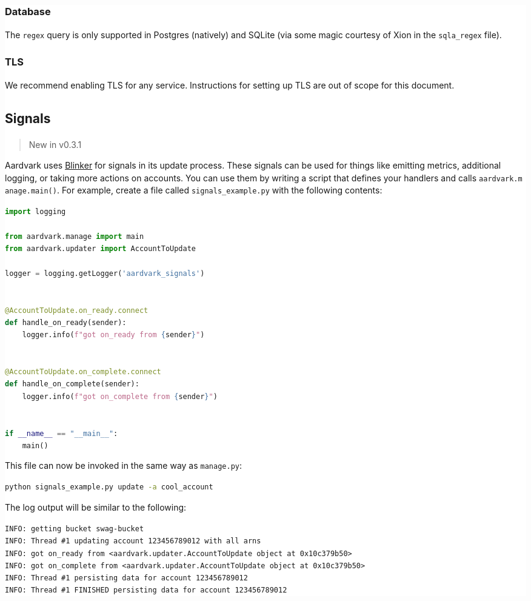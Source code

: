 ### Database
The `regex` query is only supported in Postgres (natively) and SQLite (via some magic courtesy of Xion
  in the `sqla_regex` file).

### TLS
We recommend enabling TLS for any service. Instructions for setting up TLS are out of scope for this document.

## Signals

> New in v0.3.1

Aardvark uses [Blinker](https://pythonhosted.org/blinker/) for signals in its update process. These signals can be used
for things like emitting metrics, additional logging, or taking more actions on accounts. You can use them by writing a
script that defines your handlers and calls `aardvark.manage.main()`. For example, create a file called
`signals_example.py` with the following contents:

```python
import logging

from aardvark.manage import main
from aardvark.updater import AccountToUpdate

logger = logging.getLogger('aardvark_signals')


@AccountToUpdate.on_ready.connect
def handle_on_ready(sender):
    logger.info(f"got on_ready from {sender}")


@AccountToUpdate.on_complete.connect
def handle_on_complete(sender):
    logger.info(f"got on_complete from {sender}")


if __name__ == "__main__":
    main()
```

This file can now be invoked in the same way as `manage.py`:

```bash
python signals_example.py update -a cool_account
```

The log output will be similar to the following:

```
INFO: getting bucket swag-bucket
INFO: Thread #1 updating account 123456789012 with all arns
INFO: got on_ready from <aardvark.updater.AccountToUpdate object at 0x10c379b50>
INFO: got on_complete from <aardvark.updater.AccountToUpdate object at 0x10c379b50>
INFO: Thread #1 persisting data for account 123456789012
INFO: Thread #1 FINISHED persisting data for account 123456789012
```
